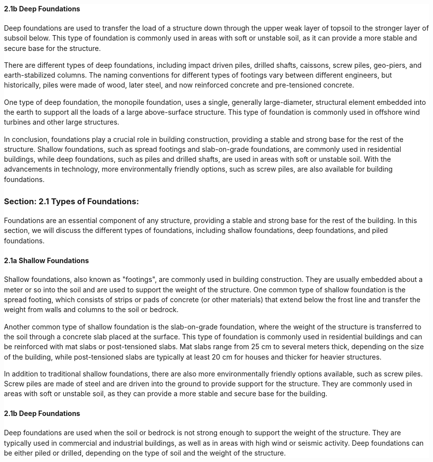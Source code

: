 #### 2.1b Deep Foundations

Deep foundations are used to transfer the load of a structure down through the upper weak layer of topsoil to the stronger layer of subsoil below. This type of foundation is commonly used in areas with soft or unstable soil, as it can provide a more stable and secure base for the structure.

There are different types of deep foundations, including impact driven piles, drilled shafts, caissons, screw piles, geo-piers, and earth-stabilized columns. The naming conventions for different types of footings vary between different engineers, but historically, piles were made of wood, later steel, and now reinforced concrete and pre-tensioned concrete.

One type of deep foundation, the monopile foundation, uses a single, generally large-diameter, structural element embedded into the earth to support all the loads of a large above-surface structure. This type of foundation is commonly used in offshore wind turbines and other large structures.

In conclusion, foundations play a crucial role in building construction, providing a stable and strong base for the rest of the structure. Shallow foundations, such as spread footings and slab-on-grade foundations, are commonly used in residential buildings, while deep foundations, such as piles and drilled shafts, are used in areas with soft or unstable soil. With the advancements in technology, more environmentally friendly options, such as screw piles, are also available for building foundations. 





### Section: 2.1 Types of Foundations:

Foundations are an essential component of any structure, providing a stable and strong base for the rest of the building. In this section, we will discuss the different types of foundations, including shallow foundations, deep foundations, and piled foundations.

#### 2.1a Shallow Foundations

Shallow foundations, also known as "footings", are commonly used in building construction. They are usually embedded about a meter or so into the soil and are used to support the weight of the structure. One common type of shallow foundation is the spread footing, which consists of strips or pads of concrete (or other materials) that extend below the frost line and transfer the weight from walls and columns to the soil or bedrock.

Another common type of shallow foundation is the slab-on-grade foundation, where the weight of the structure is transferred to the soil through a concrete slab placed at the surface. This type of foundation is commonly used in residential buildings and can be reinforced with mat slabs or post-tensioned slabs. Mat slabs range from 25 cm to several meters thick, depending on the size of the building, while post-tensioned slabs are typically at least 20 cm for houses and thicker for heavier structures.

In addition to traditional shallow foundations, there are also more environmentally friendly options available, such as screw piles. Screw piles are made of steel and are driven into the ground to provide support for the structure. They are commonly used in areas with soft or unstable soil, as they can provide a more stable and secure base for the building.

#### 2.1b Deep Foundations

Deep foundations are used when the soil or bedrock is not strong enough to support the weight of the structure. They are typically used in commercial and industrial buildings, as well as in areas with high wind or seismic activity. Deep foundations can be either piled or drilled, depending on the type of soil and the weight of the structure.
